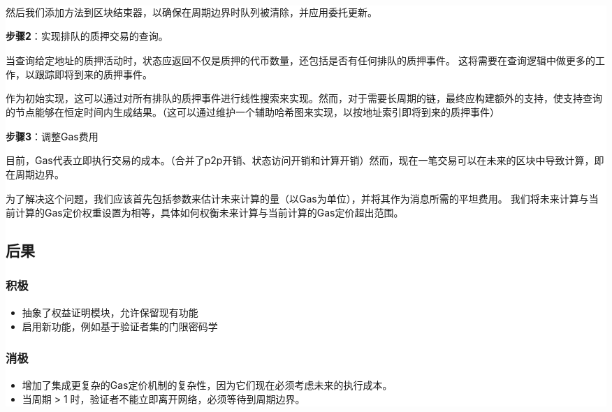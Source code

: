 然后我们添加方法到区块结束器，以确保在周期边界时队列被清除，并应用委托更新。

**步骤2**：实现排队的质押交易的查询。

当查询给定地址的质押活动时，状态应返回不仅是质押的代币数量，还包括是否有任何排队的质押事件。 这将需要在查询逻辑中做更多的工作，以跟踪即将到来的质押事件。

作为初始实现，这可以通过对所有排队的质押事件进行线性搜索来实现。然而，对于需要长周期的链，最终应构建额外的支持，使支持查询的节点能够在恒定时间内生成结果。（这可以通过维护一个辅助哈希图来实现，以按地址索引即将到来的质押事件）

**步骤3**：调整Gas费用

目前，Gas代表立即执行交易的成本。（合并了p2p开销、状态访问开销和计算开销）然而，现在一笔交易可以在未来的区块中导致计算，即在周期边界。

为了解决这个问题，我们应该首先包括参数来估计未来计算的量（以Gas为单位），并将其作为消息所需的平坦费用。
我们将未来计算与当前计算的Gas定价权重设置为相等，具体如何权衡未来计算与当前计算的Gas定价超出范围。

## 后果

### 积极

* 抽象了权益证明模块，允许保留现有功能
* 启用新功能，例如基于验证者集的门限密码学

### 消极

* 增加了集成更复杂的Gas定价机制的复杂性，因为它们现在必须考虑未来的执行成本。
* 当周期 > 1 时，验证者不能立即离开网络，必须等待到周期边界。